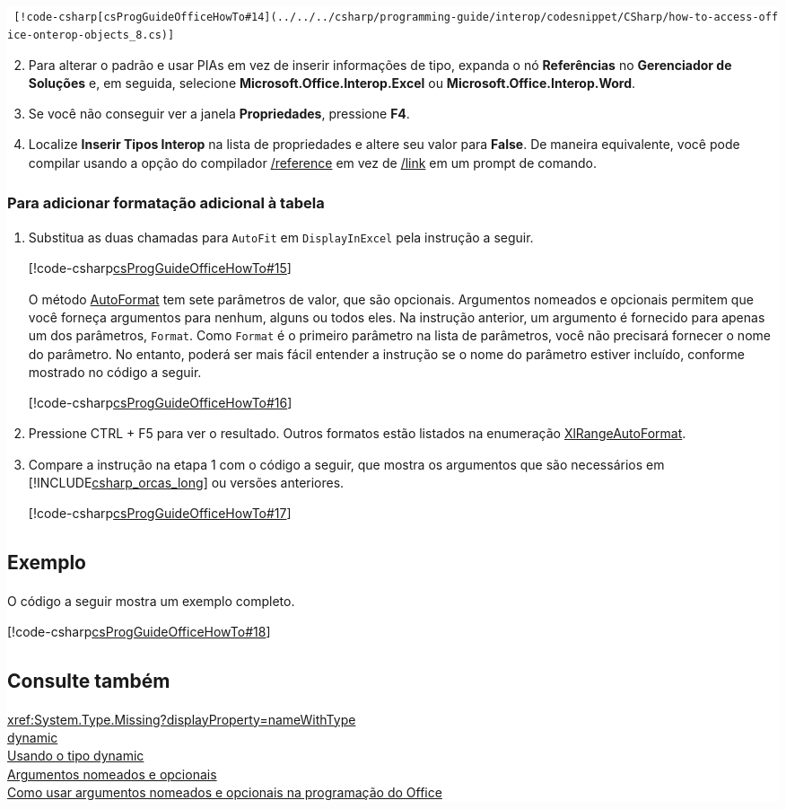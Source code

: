      [!code-csharp[csProgGuideOfficeHowTo#14](../../../csharp/programming-guide/interop/codesnippet/CSharp/how-to-access-office-onterop-objects_8.cs)]  
  
2.  Para alterar o padrão e usar PIAs em vez de inserir informações de tipo, expanda o nó **Referências** no **Gerenciador de Soluções** e, em seguida, selecione **Microsoft.Office.Interop.Excel** ou **Microsoft.Office.Interop.Word**.  
  
3.  Se você não conseguir ver a janela **Propriedades**, pressione **F4**.  
  
4.  Localize **Inserir Tipos Interop** na lista de propriedades e altere seu valor para **False**. De maneira equivalente, você pode compilar usando a opção do compilador [/reference](../../../csharp/language-reference/compiler-options/reference-compiler-option.md) em vez de [/link](../../../csharp/language-reference/compiler-options/link-compiler-option.md) em um prompt de comando.  
  
### <a name="to-add-additional-formatting-to-the-table"></a>Para adicionar formatação adicional à tabela  
  
1.  Substitua as duas chamadas para `AutoFit` em `DisplayInExcel` pela instrução a seguir.  
  
     [!code-csharp[csProgGuideOfficeHowTo#15](../../../csharp/programming-guide/interop/codesnippet/CSharp/how-to-access-office-onterop-objects_14.cs)]  
  
     O método [AutoFormat](https://msdn.microsoft.com/library/microsoft.office.interop.excel.range.autoformat.aspx) tem sete parâmetros de valor, que são opcionais. Argumentos nomeados e opcionais permitem que você forneça argumentos para nenhum, alguns ou todos eles. Na instrução anterior, um argumento é fornecido para apenas um dos parâmetros, `Format`. Como `Format` é o primeiro parâmetro na lista de parâmetros, você não precisará fornecer o nome do parâmetro. No entanto, poderá ser mais fácil entender a instrução se o nome do parâmetro estiver incluído, conforme mostrado no código a seguir.  
  
     [!code-csharp[csProgGuideOfficeHowTo#16](../../../csharp/programming-guide/interop/codesnippet/CSharp/how-to-access-office-onterop-objects_15.cs)]  
  
2.  Pressione CTRL + F5 para ver o resultado. Outros formatos estão listados na enumeração [XlRangeAutoFormat](https://msdn.microsoft.com/library/microsoft.office.interop.excel.xlrangeautoformat.aspx).  
  
3.  Compare a instrução na etapa 1 com o código a seguir, que mostra os argumentos que são necessários em [!INCLUDE[csharp_orcas_long](~/includes/csharp-orcas-long-md.md)] ou versões anteriores.  
  
     [!code-csharp[csProgGuideOfficeHowTo#17](../../../csharp/programming-guide/interop/codesnippet/CSharp/how-to-access-office-onterop-objects_16.cs)]  
  
## <a name="example"></a>Exemplo  
 O código a seguir mostra um exemplo completo.  
  
 [!code-csharp[csProgGuideOfficeHowTo#18](../../../csharp/programming-guide/interop/codesnippet/CSharp/how-to-access-office-onterop-objects_17.cs)]  
  
## <a name="see-also"></a>Consulte também  
 <xref:System.Type.Missing?displayProperty=nameWithType>  
 [dynamic](../../../csharp/language-reference/keywords/dynamic.md)  
 [Usando o tipo dynamic](../../../csharp/programming-guide/types/using-type-dynamic.md)  
 [Argumentos nomeados e opcionais](../../../csharp/programming-guide/classes-and-structs/named-and-optional-arguments.md)  
 [Como usar argumentos nomeados e opcionais na programação do Office](../../../csharp/programming-guide/classes-and-structs/how-to-use-named-and-optional-arguments-in-office-programming.md)
